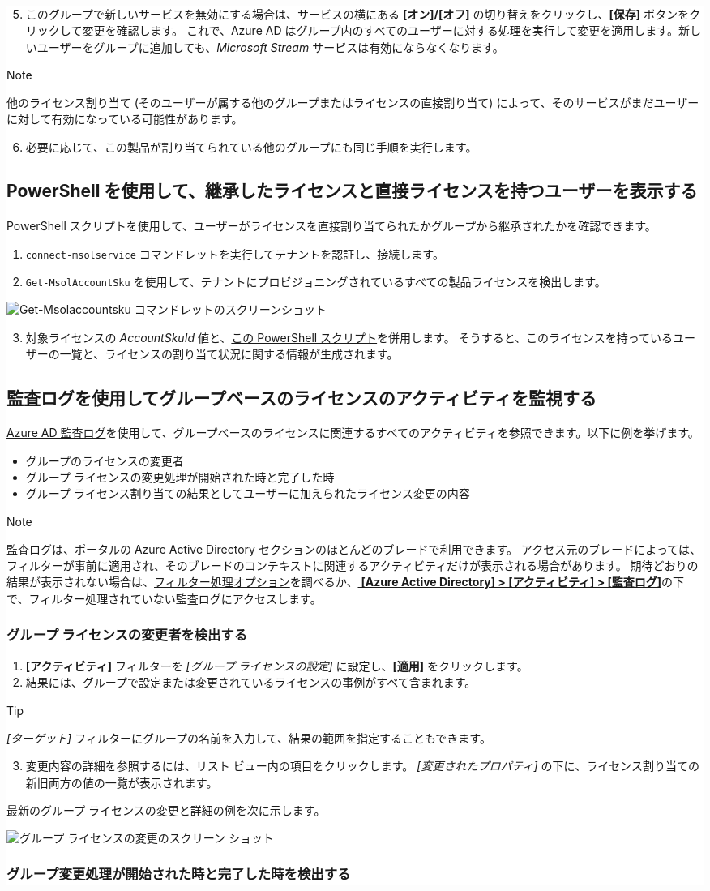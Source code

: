 5. このグループで新しいサービスを無効にする場合は、サービスの横にある **[オン]/[オフ]** の切り替えをクリックし、**[保存]** ボタンをクリックして変更を確認します。 これで、Azure AD はグループ内のすべてのユーザーに対する処理を実行して変更を適用します。新しいユーザーをグループに追加しても、*Microsoft Stream* サービスは有効にならなくなります。

  > [!NOTE]
  > 他のライセンス割り当て (そのユーザーが属する他のグループまたはライセンスの直接割り当て) によって、そのサービスがまだユーザーに対して有効になっている可能性があります。

6. 必要に応じて、この製品が割り当てられている他のグループにも同じ手順を実行します。

## <a name="use-powershell-to-see-who-has-inherited-and-direct-licenses"></a>PowerShell を使用して、継承したライセンスと直接ライセンスを持つユーザーを表示する
PowerShell スクリプトを使用して、ユーザーがライセンスを直接割り当てられたかグループから継承されたかを確認できます。

1. `connect-msolservice` コマンドレットを実行してテナントを認証し、接続します。

2. `Get-MsolAccountSku` を使用して、テナントにプロビジョニングされているすべての製品ライセンスを検出します。

  ![Get-Msolaccountsku コマンドレットのスクリーンショット](media/active-directory-licensing-group-advanced/get-msolaccountsku-cmdlet.png)

3. 対象ライセンスの *AccountSkuId* 値と、[この PowerShell スクリプト](./active-directory-licensing-ps-examples.md#check-if-user-license-is-assigned-directly-or-inherited-from-a-group)を併用します。 そうすると、このライセンスを持っているユーザーの一覧と、ライセンスの割り当て状況に関する情報が生成されます。

## <a name="use-audit-logs-to-monitor-group-based-licensing-activity"></a>監査ログを使用してグループベースのライセンスのアクティビティを監視する

[Azure AD 監査ログ](./active-directory-reporting-activity-audit-logs.md#audit-logs)を使用して、グループベースのライセンスに関連するすべてのアクティビティを参照できます。以下に例を挙げます。
- グループのライセンスの変更者
- グループ ライセンスの変更処理が開始された時と完了した時
- グループ ライセンス割り当ての結果としてユーザーに加えられたライセンス変更の内容

>[!NOTE]
> 監査ログは、ポータルの Azure Active Directory セクションのほとんどのブレードで利用できます。 アクセス元のブレードによっては、フィルターが事前に適用され、そのブレードのコンテキストに関連するアクティビティだけが表示される場合があります。 期待どおりの結果が表示されない場合は、[フィルター処理オプション](./active-directory-reporting-activity-audit-logs.md#filtering-audit-logs)を調べるか、[ **[Azure Active Directory] > [アクティビティ] > [監査ログ]**](https://portal.azure.com/#blade/Microsoft_AAD_IAM/ActiveDirectoryMenuBlade/Audit)の下で、フィルター処理されていない監査ログにアクセスします。

### <a name="find-out-who-modified-a-group-license"></a>グループ ライセンスの変更者を検出する

1. **[アクティビティ]** フィルターを *[グループ ライセンスの設定]* に設定し、**[適用]** をクリックします。
2. 結果には、グループで設定または変更されているライセンスの事例がすべて含まれます。
>[!TIP]
> *[ターゲット]* フィルターにグループの名前を入力して、結果の範囲を指定することもできます。

3. 変更内容の詳細を参照するには、リスト ビュー内の項目をクリックします。 *[変更されたプロパティ]* の下に、ライセンス割り当ての新旧両方の値の一覧が表示されます。

最新のグループ ライセンスの変更と詳細の例を次に示します。

![グループ ライセンスの変更のスクリーン ショット](media/active-directory-licensing-group-advanced/audit-group-license-change.png)

### <a name="find-out-when-group-changes-started-and-finished-processing"></a>グループ変更処理が開始された時と完了した時を検出する
